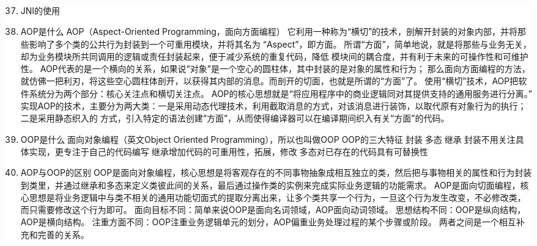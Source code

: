 37. JNI的使用

38. AOP是什么
AOP（Aspect-Oriented Programming，面向方面编程）
它利用一种称为“横切”的技术，剖解开封装的对象内部，并将那些影响了多个类的公共行为封装到一个可重用模块，并将其名为 “Aspect”，即方面。
所谓“方面”，简单地说，就是将那些与业务无关，却为业务模块所共同调用的逻辑或责任封装起来，便于减少系统的重复代码，降低 模块间的耦合度，并有利于未来的可操作性和可维护性。
AOP代表的是一个横向的关系，如果说“对象”是一个空心的圆柱体，其中封装的是对象的属性和行为； 那么面向方面编程的方法，就仿佛一把利刃，将这些空心圆柱体剖开，以获得其内部的消息。而剖开的切面，也就是所谓的“方面”了。
使用“横切”技术，AOP把软件系统分为两个部分：核心关注点和横切关注点。
AOP的核心思想就是“将应用程序中的商业逻辑同对其提供支持的通用服务进行分离。”
实现AOP的技术，主要分为两大类：一是采用动态代理技术，利用截取消息的方式，对该消息进行装饰，以取代原有对象行为的执行；二是采用静态织入的 方式，引入特定的语法创建“方面”，从而使得编译器可以在编译期间织入有关“方面”的代码。

39. OOP是什么
面向对象编程（英文Object Oriented Programming），所以也叫做OOP
OOP的三大特征 封装 多态 继承
封装不用关注具体实现，更专注于自己的代码编写
继承增加代码的可重用性，拓展，修改
多态对已存在的代码具有可替换性

40. AOP与OOP的区别
OOP是面向对象编程，核心思想是将客观存在的不同事物抽象成相互独立的类，然后把与事物相关的属性和行为封装到类里，并通过继承和多态来定义类彼此间的关系，最后通过操作类的实例来完成实际业务逻辑的功能需求。
AOP是面向切面编程，核心思想是将业务逻辑中与类不相关的通用功能切面式的提取分离出来，让多个类共享一个行为，一旦这个行为发生改变，不必修改类，而只需要修改这个行为即可。
  面向目标不同：简单来说OOP是面向名词领域，AOP面向动词领域。
  思想结构不同：OOP是纵向结构，AOP是横向结构。
  注重方面不同：OOP注重业务逻辑单元的划分，AOP偏重业务处理过程的某个步骤或阶段。
两者之间是一个相互补充和完善的关系。

